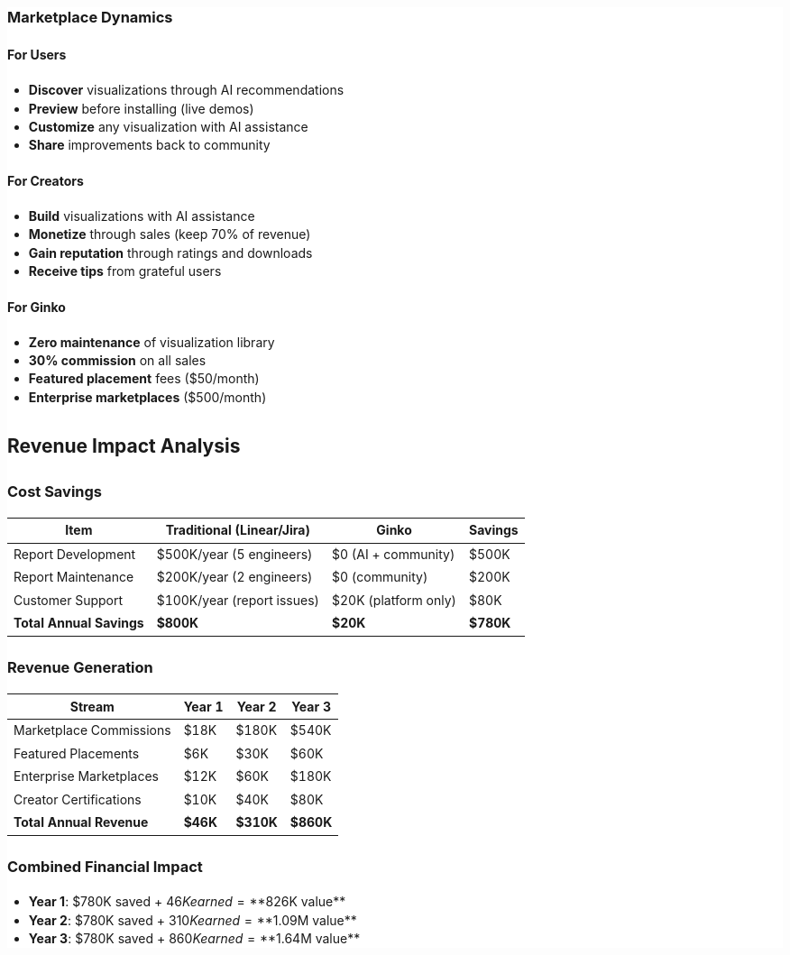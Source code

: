 ### Marketplace Dynamics

#### For Users
- **Discover** visualizations through AI recommendations
- **Preview** before installing (live demos)
- **Customize** any visualization with AI assistance
- **Share** improvements back to community

#### For Creators
- **Build** visualizations with AI assistance
- **Monetize** through sales (keep 70% of revenue)
- **Gain reputation** through ratings and downloads
- **Receive tips** from grateful users

#### For Ginko
- **Zero maintenance** of visualization library
- **30% commission** on all sales
- **Featured placement** fees ($50/month)
- **Enterprise marketplaces** ($500/month)

## Revenue Impact Analysis

### Cost Savings
| Item | Traditional (Linear/Jira) | Ginko | Savings |
|------|--------------------------|-------|---------|
| Report Development | $500K/year (5 engineers) | $0 (AI + community) | $500K |
| Report Maintenance | $200K/year (2 engineers) | $0 (community) | $200K |
| Customer Support | $100K/year (report issues) | $20K (platform only) | $80K |
| **Total Annual Savings** | **$800K** | **$20K** | **$780K** |

### Revenue Generation
| Stream | Year 1 | Year 2 | Year 3 |
|--------|--------|--------|--------|
| Marketplace Commissions | $18K | $180K | $540K |
| Featured Placements | $6K | $30K | $60K |
| Enterprise Marketplaces | $12K | $60K | $180K |
| Creator Certifications | $10K | $40K | $80K |
| **Total Annual Revenue** | **$46K** | **$310K** | **$860K** |

### Combined Financial Impact
- **Year 1**: $780K saved + $46K earned = **$826K value**
- **Year 2**: $780K saved + $310K earned = **$1.09M value**
- **Year 3**: $780K saved + $860K earned = **$1.64M value**
